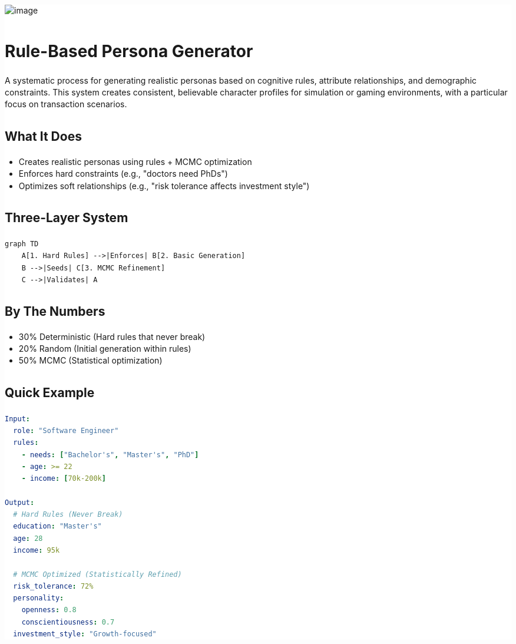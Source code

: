
![image](https://github.com/user-attachments/assets/edb1d2eb-17e1-48f7-b8d4-76aa82315fdb)

# Rule-Based Persona Generator

A systematic process for generating realistic personas based on cognitive rules, attribute relationships, and demographic constraints. This system creates consistent, believable character profiles for simulation or gaming environments, with a particular focus on transaction scenarios.

## What It Does
- Creates realistic personas using rules + MCMC optimization
- Enforces hard constraints (e.g., "doctors need PhDs")
- Optimizes soft relationships (e.g., "risk tolerance affects investment style")

## Three-Layer System

```mermaid
graph TD
    A[1. Hard Rules] -->|Enforces| B[2. Basic Generation]
    B -->|Seeds| C[3. MCMC Refinement]
    C -->|Validates| A
```

## By The Numbers
- 30% Deterministic (Hard rules that never break)
- 20% Random (Initial generation within rules)
- 50% MCMC (Statistical optimization)

## Quick Example
```yaml
Input:
  role: "Software Engineer"
  rules:
    - needs: ["Bachelor's", "Master's", "PhD"]
    - age: >= 22
    - income: [70k-200k]

Output:
  # Hard Rules (Never Break)
  education: "Master's"
  age: 28
  income: 95k

  # MCMC Optimized (Statistically Refined)
  risk_tolerance: 72%  
  personality:
    openness: 0.8
    conscientiousness: 0.7
  investment_style: "Growth-focused"
```
